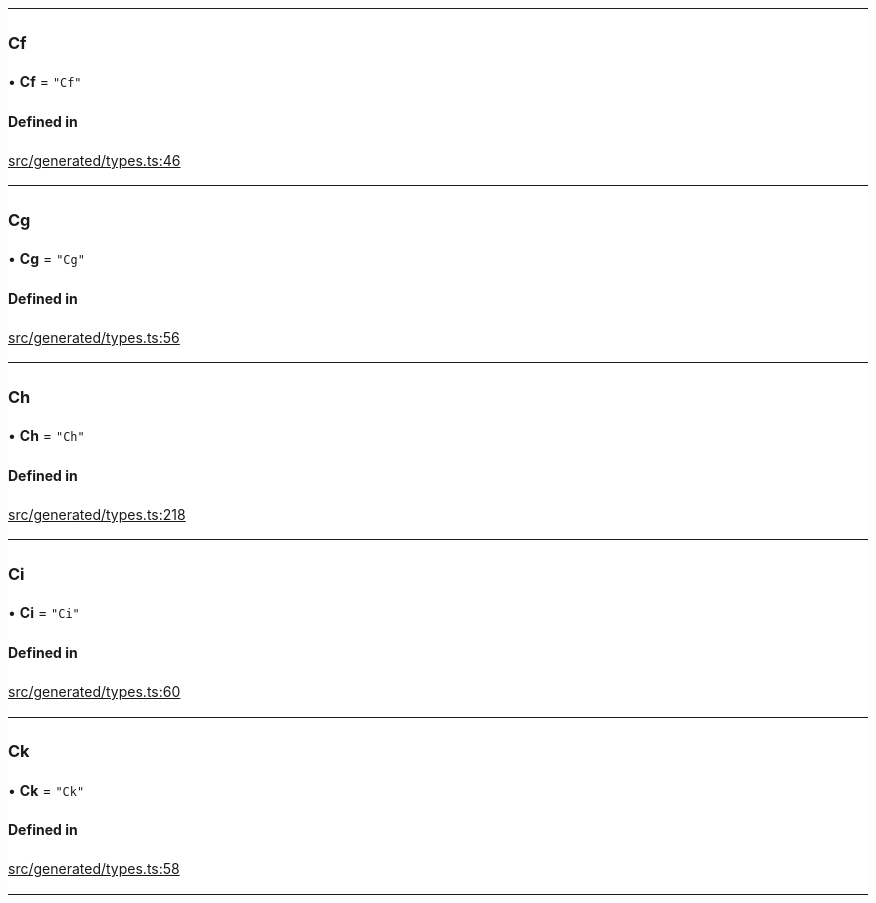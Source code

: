 ___

### Cf

• **Cf** = ``"Cf"``

#### Defined in

[src/generated/types.ts:46](https://github.com/PolymeshAssociation/polymesh-private-sdk/blob/2c6aa0b4/src/generated/types.ts#L46)

___

### Cg

• **Cg** = ``"Cg"``

#### Defined in

[src/generated/types.ts:56](https://github.com/PolymeshAssociation/polymesh-private-sdk/blob/2c6aa0b4/src/generated/types.ts#L56)

___

### Ch

• **Ch** = ``"Ch"``

#### Defined in

[src/generated/types.ts:218](https://github.com/PolymeshAssociation/polymesh-private-sdk/blob/2c6aa0b4/src/generated/types.ts#L218)

___

### Ci

• **Ci** = ``"Ci"``

#### Defined in

[src/generated/types.ts:60](https://github.com/PolymeshAssociation/polymesh-private-sdk/blob/2c6aa0b4/src/generated/types.ts#L60)

___

### Ck

• **Ck** = ``"Ck"``

#### Defined in

[src/generated/types.ts:58](https://github.com/PolymeshAssociation/polymesh-private-sdk/blob/2c6aa0b4/src/generated/types.ts#L58)

___
